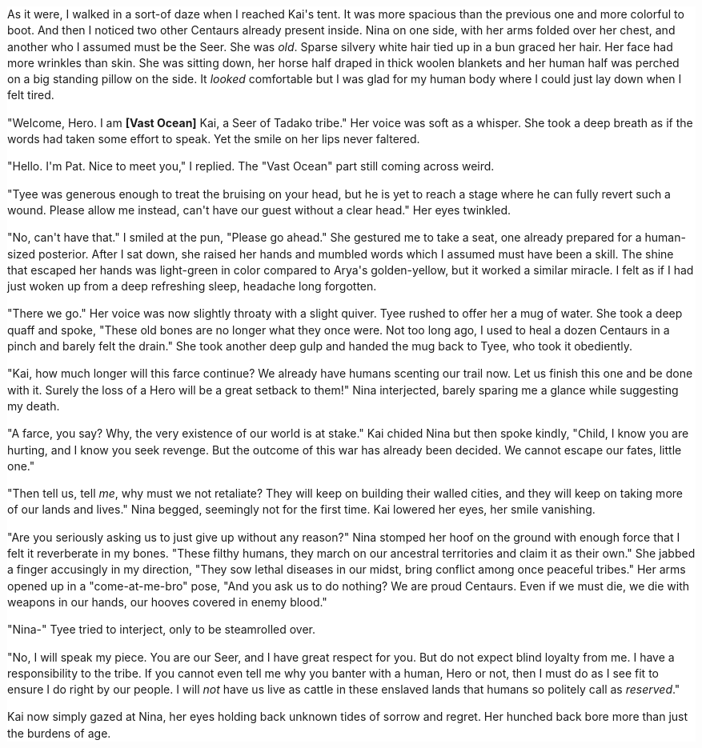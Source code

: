 As it were, I walked in a sort-of daze when I reached Kai's tent. It was more spacious than the previous one and more colorful to boot. And then I noticed two other Centaurs already present inside. Nina on one side, with her arms folded over her chest, and another who I assumed must be the Seer. She was _old_. Sparse silvery white hair tied up in a bun graced her hair. Her face had more wrinkles than skin. She was sitting down, her horse half draped in thick woolen blankets and her human half was perched on a big standing pillow on the side. It _looked_ comfortable but I was glad for my human body where I could just lay down when I felt tired.

"Welcome, Hero. I am **[Vast Ocean]** Kai, a Seer of Tadako tribe." Her voice was soft as a whisper. She took a deep breath as if the words had taken some effort to speak. Yet the smile on her lips never faltered.

"Hello. I'm Pat. Nice to meet you," I replied. The "Vast Ocean" part still coming across weird.

"Tyee was generous enough to treat the bruising on your head, but he is yet to reach a stage where he can fully revert such a wound. Please allow me instead, can't have our guest without a clear head." Her eyes twinkled.

"No, can't have that." I smiled at the pun, "Please go ahead." She gestured me to take a seat, one already prepared for a human-sized posterior. After I sat down, she raised her hands and mumbled words which I assumed must have been a skill. The shine that escaped her hands was light-green in color compared to Arya's golden-yellow, but it worked a similar miracle. I felt as if I had just woken up from a deep refreshing sleep, headache long forgotten.

"There we go." Her voice was now slightly throaty with a slight quiver. Tyee rushed to offer her a mug of water. She took a deep quaff and spoke, "These old bones are no longer what they once were. Not too long ago, I used to heal a dozen Centaurs in a pinch and barely felt the drain." She took another deep gulp and handed the mug back to Tyee, who took it obediently.

"Kai, how much longer will this farce continue? We already have humans scenting our trail now. Let us finish this one and be done with it. Surely the loss of a Hero will be a great setback to them!" Nina interjected, barely sparing me a glance while suggesting my death.

"A farce, you say? Why, the very existence of our world is at stake." Kai chided Nina but then spoke kindly, "Child, I know you are hurting, and I know you seek revenge. But the outcome of this war has already been decided. We cannot escape our fates, little one."

"Then tell us, tell _me_, why must we not retaliate? They will keep on building their walled cities, and they will keep on taking more of our lands and lives." Nina begged, seemingly not for the first time. Kai lowered her eyes, her smile vanishing.

"Are you seriously asking us to just give up without any reason?" Nina stomped her hoof on the ground with enough force that I felt it reverberate in my bones. "These filthy humans, they march on our ancestral territories and claim it as their own." She jabbed a finger accusingly in my direction, "They sow lethal diseases in our midst, bring conflict among once peaceful tribes." Her arms opened up in a "come-at-me-bro" pose, "And you ask us to do nothing? We are proud Centaurs. Even if we must die, we die with weapons in our hands, our hooves covered in enemy blood."

"Nina-" Tyee tried to interject, only to be steamrolled over.

"No, I will speak my piece. You are our Seer, and I have great respect for you. But do not expect blind loyalty from me. I have a responsibility to the tribe. If you cannot even tell me why you banter with a human, Hero or not, then I must do as I see fit to ensure I do right by our people. I will _not_ have us live as cattle in these enslaved lands that humans so politely call as _reserved_."

Kai now simply gazed at Nina, her eyes holding back unknown tides of sorrow and regret. Her hunched back bore more than just the burdens of age.
